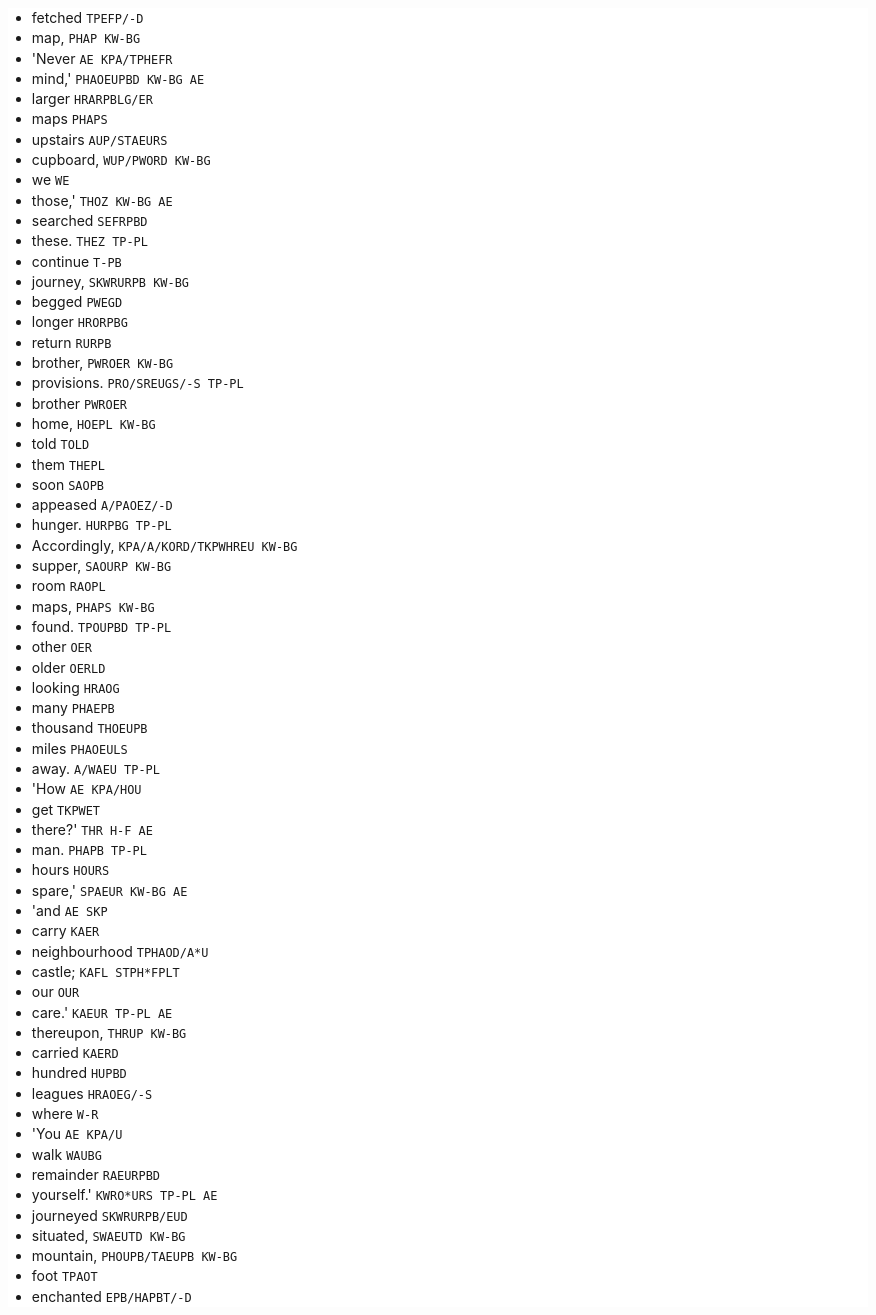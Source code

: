 * fetched `TPEFP/-D`
* map, `PHAP KW-BG`
* 'Never `AE KPA/TPHEFR`
* mind,' `PHAOEUPBD KW-BG AE`
* larger `HRARPBLG/ER`
* maps `PHAPS`
* upstairs `AUP/STAEURS`
* cupboard, `WUP/PWORD KW-BG`
* we `WE`
* those,' `THOZ KW-BG AE`
* searched `SEFRPBD`
* these. `THEZ TP-PL`
* continue `T-PB`
* journey, `SKWRURPB KW-BG`
* begged `PWEGD`
* longer `HRORPBG`
* return `RURPB`
* brother, `PWROER KW-BG`
* provisions. `PRO/SREUGS/-S TP-PL`
* brother `PWROER`
* home, `HOEPL KW-BG`
* told `TOLD`
* them `THEPL`
* soon `SAOPB`
* appeased `A/PAOEZ/-D`
* hunger. `HURPBG TP-PL`
* Accordingly, `KPA/A/KORD/TKPWHREU KW-BG`
* supper, `SAOURP KW-BG`
* room `RAOPL`
* maps, `PHAPS KW-BG`
* found. `TPOUPBD TP-PL`
* other `OER`
* older `OERLD`
* looking `HRAOG`
* many `PHAEPB`
* thousand `THOEUPB`
* miles `PHAOEULS`
* away. `A/WAEU TP-PL`
* 'How `AE KPA/HOU`
* get `TKPWET`
* there?' `THR H-F AE`
* man. `PHAPB TP-PL`
* hours `HOURS`
* spare,' `SPAEUR KW-BG AE`
* 'and `AE SKP`
* carry `KAER`
* neighbourhood `TPHAOD/A*U`
* castle; `KAFL STPH*FPLT`
* our `OUR`
* care.' `KAEUR TP-PL AE`
* thereupon, `THRUP KW-BG`
* carried `KAERD`
* hundred `HUPBD`
* leagues `HRAOEG/-S`
* where `W-R`
* 'You `AE KPA/U`
* walk `WAUBG`
* remainder `RAEURPBD`
* yourself.' `KWRO*URS TP-PL AE`
* journeyed `SKWRURPB/EUD`
* situated, `SWAEUTD KW-BG`
* mountain, `PHOUPB/TAEUPB KW-BG`
* foot `TPAOT`
* enchanted `EPB/HAPBT/-D`